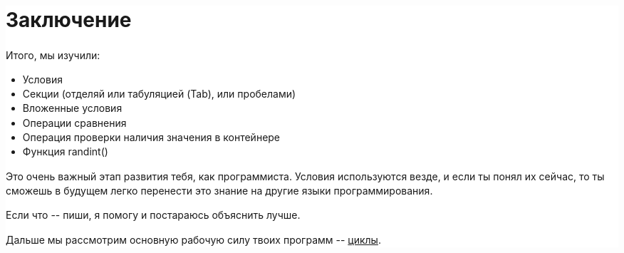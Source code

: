 # [](#header-1)Заключение

Итого, мы изучили:

* Условия
* Секции (отделяй или табуляцией (Tab), или пробелами)
* Вложенные условия
* Операции сравнения
* Операция проверки наличия значения в контейнере
* Функция randint()

Это очень важный этап развития тебя, как программиста. Условия используются везде, и если ты понял их сейчас, то ты сможешь в будущем легко перенести это знание на другие языки программирования.

Если что -- пиши, я помогу и постараюсь объяснить лучше.

Дальше мы рассмотрим основную рабочую силу твоих программ -- [циклы](/python-loops-ru).
